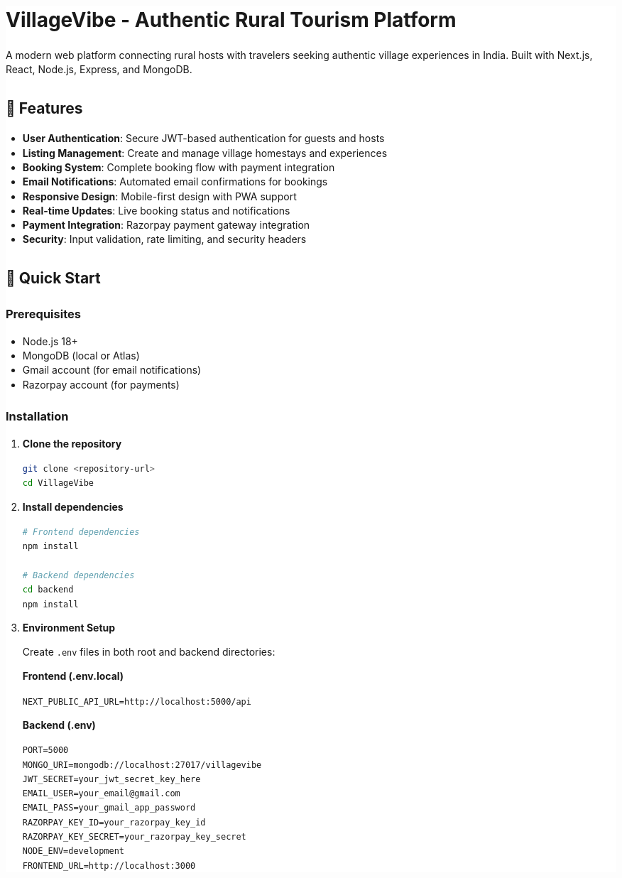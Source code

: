# VillageVibe - Authentic Rural Tourism Platform

A modern web platform connecting rural hosts with travelers seeking authentic village experiences in India. Built with Next.js, React, Node.js, Express, and MongoDB.

## 🌟 Features

- **User Authentication**: Secure JWT-based authentication for guests and hosts
- **Listing Management**: Create and manage village homestays and experiences
- **Booking System**: Complete booking flow with payment integration
- **Email Notifications**: Automated email confirmations for bookings
- **Responsive Design**: Mobile-first design with PWA support
- **Real-time Updates**: Live booking status and notifications
- **Payment Integration**: Razorpay payment gateway integration
- **Security**: Input validation, rate limiting, and security headers

## 🚀 Quick Start

### Prerequisites

- Node.js 18+ 
- MongoDB (local or Atlas)
- Gmail account (for email notifications)
- Razorpay account (for payments)

### Installation

1. **Clone the repository**
   ```bash
   git clone <repository-url>
   cd VillageVibe
   ```

2. **Install dependencies**
   ```bash
   # Frontend dependencies
   npm install
   
   # Backend dependencies
   cd backend
   npm install
   ```

3. **Environment Setup**
   
   Create `.env` files in both root and backend directories:

   **Frontend (.env.local)**
   ```env
   NEXT_PUBLIC_API_URL=http://localhost:5000/api
   ```

   **Backend (.env)**
   ```env
   PORT=5000
   MONGO_URI=mongodb://localhost:27017/villagevibe
   JWT_SECRET=your_jwt_secret_key_here
   EMAIL_USER=your_email@gmail.com
   EMAIL_PASS=your_gmail_app_password
   RAZORPAY_KEY_ID=your_razorpay_key_id
   RAZORPAY_KEY_SECRET=your_razorpay_key_secret
   NODE_ENV=development
   FRONTEND_URL=http://localhost:3000
   ```
